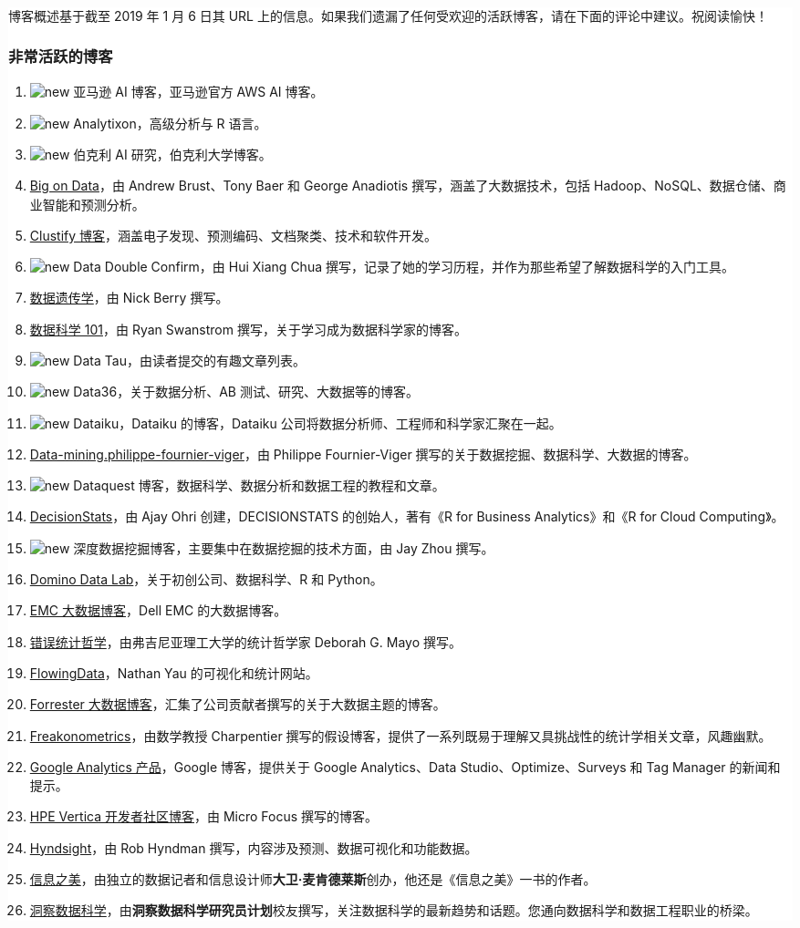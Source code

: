 博客概述基于截至 2019 年 1 月 6 日其 URL 上的信息。如果我们遗漏了任何受欢迎的活跃博客，请在下面的评论中建议。祝阅读愉快！

### **非常活跃的博客**

1.  ![new 亚马逊 AI 博客](https://aws.amazon.com/blogs/machine-learning/)，亚马逊官方 AWS AI 博客。

1.  ![new Analytixon](http://advanceddataanalytics.net/)，高级分析与 R 语言。

1.  ![new 伯克利 AI 研究](https://bair.berkeley.edu/blog/)，伯克利大学博客。

1.  [Big on Data](https://www.zdnet.com/blog/big-data/)，由 Andrew Brust、Tony Baer 和 George Anadiotis 撰写，涵盖了大数据技术，包括 Hadoop、NoSQL、数据仓储、商业智能和预测分析。

1.  [Clustify 博客](http://blog.cluster-text.com/)，涵盖电子发现、预测编码、文档聚类、技术和软件开发。

1.  ![new Data Double Confirm](https://projectosyo.wixsite.com/datadoubleconfirm)，由 Hui Xiang Chua 撰写，记录了她的学习历程，并作为那些希望了解数据科学的入门工具。

1.  [数据遗传学](http://www.datagenetics.com/blog.html)，由 Nick Berry 撰写。

1.  [数据科学 101](http://datascience101.wordpress.com/)，由 Ryan Swanstrom 撰写，关于学习成为数据科学家的博客。

1.  ![new Data Tau](http://www.datatau.com/)，由读者提交的有趣文章列表。

1.  ![new Data36](http://data36.com/)，关于数据分析、AB 测试、研究、大数据等的博客。

1.  ![new Dataiku](https://www.dataiku.com/blog/)，Dataiku 的博客，Dataiku 公司将数据分析师、工程师和科学家汇聚在一起。

1.  [Data-mining.philippe-fournier-viger](http://data-mining.philippe-fournier-viger.com/)，由 Philippe Fournier-Viger 撰写的关于数据挖掘、数据科学、大数据的博客。

1.  ![new Dataquest 博客](http://www.dataquest.io/blog/)，数据科学、数据分析和数据工程的教程和文章。

1.  [DecisionStats](http://www.decisionstats.com/)，由 Ajay Ohri 创建，DECISIONSTATS 的创始人，著有《R for Business Analytics》和《R for Cloud Computing》。

1.  ![new 深度数据挖掘博客](http://www.deep-data-mining.com/)，主要集中在数据挖掘的技术方面，由 Jay Zhou 撰写。

1.  [Domino Data Lab](http://blog.dominodatalab.com/)，关于初创公司、数据科学、R 和 Python。

1.  [EMC 大数据博客](http://bigdatablog.emc.com/)，Dell EMC 的大数据博客。

1.  [错误统计哲学](http://errorstatistics.com/)，由弗吉尼亚理工大学的统计哲学家 Deborah G. Mayo 撰写。

1.  [FlowingData](http://flowingdata.com/)，Nathan Yau 的可视化和统计网站。

1.  [Forrester 大数据博客](http://blogs.forrester.com/category/big_data)，汇集了公司贡献者撰写的关于大数据主题的博客。

1.  [Freakonometrics](http://freakonometrics.hypotheses.org/)，由数学教授 Charpentier 撰写的假设博客，提供了一系列既易于理解又具挑战性的统计学相关文章，风趣幽默。

1.  [Google Analytics 产品](https://www.blog.google/products/marketingplatform/analytics/)，Google 博客，提供关于 Google Analytics、Data Studio、Optimize、Surveys 和 Tag Manager 的新闻和提示。

1.  [HPE Vertica 开发者社区博客](https://community.havenondemand.com/t5/Blog/bg-p/blog_iod)，由 Micro Focus 撰写的博客。

1.  [Hyndsight](http://robjhyndman.com/hyndsight/)，由 Rob Hyndman 撰写，内容涉及预测、数据可视化和功能数据。

1.  [信息之美](http://www.informationisbeautiful.net/blog/)，由独立的数据记者和信息设计师**大卫·麦肯德莱斯**创办，他还是《信息之美》一书的作者。

1.  [洞察数据科学](http://www.insightdatascience.com/blog/)，由**洞察数据科学研究员计划**校友撰写，关注数据科学的最新趋势和话题。您通向数据科学和数据工程职业的桥梁。

